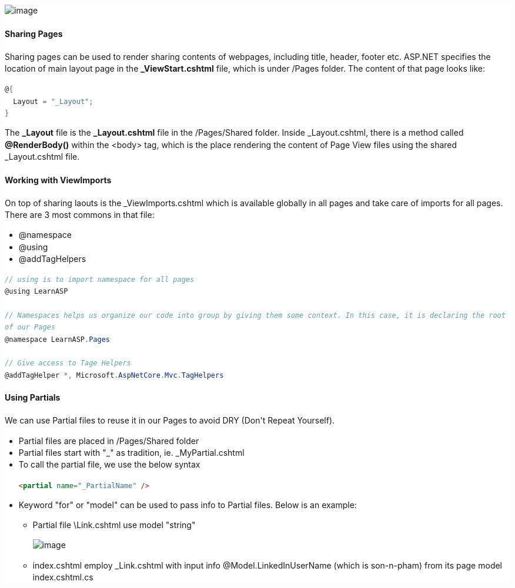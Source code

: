 ![image](https://user-images.githubusercontent.com/79841341/147913242-9749dec3-cd43-48eb-b4dc-0e0b101ea30a.png)

#### Sharing Pages

Sharing pages can be used to render sharing contents of webpages, including title, header, footer etc. ASP.NET specifies the location of main layout page in the **\_ViewStart.cshtml** file, which is under /Pages folder. The content of that page looks like:

```C#
@{
  Layout = "_Layout";
}
```

The **\_Layout** file is the **\_Layout.cshtml** file in the /Pages/Shared folder. Inside \_Layout.cshtml, there is a method called **@RenderBody()** within the \<body\> tag, which is the place rendering the content of Page View files using the shared \_Layout.cshtml file.

#### Working with ViewImports

On top of sharing laouts is the \_ViewImports.cshtml which is available globally in all pages and take care of imports for all pages. There are 3 most commons in that file:
- @namespace
- @using
- @addTagHelpers

```C#
// using is to import namespace for all pages
@using LearnASP

// Namespaces helps us organize our code into group by giving them some context. In this case, it is declaring the root of our Pages
@namespace LearnASP.Pages

// Give access to Tage Helpers
@addTagHelper *, Microsoft.AspNetCore.Mvc.TagHelpers
```

#### Using Partials

We can use Partial files to reuse it in our Pages to avoid DRY (Don't Repeat Yourself).
- Partial files are placed in /Pages/Shared folder
- Partial files start with "\_" as tradition, ie. \_MyPartial.cshtml
- To call the partial file, we use the below syntax
  ```html
  <partial name="_PartialName" />
  ```
- Keyword "for" or "model" can be used to pass info to Partial files. Below is an example: 
  - Partial file \Link.cshtml use model "string"
  
    ![image](https://user-images.githubusercontent.com/79841341/148182702-3ff44c5c-8885-4739-a2aa-5705b3dee52a.png)
  
  - index.cshtml employ \_Link.cshtml with input info @Model.LinkedInUserName (which is son-n-pham) from its page model index.cshtml.cs
